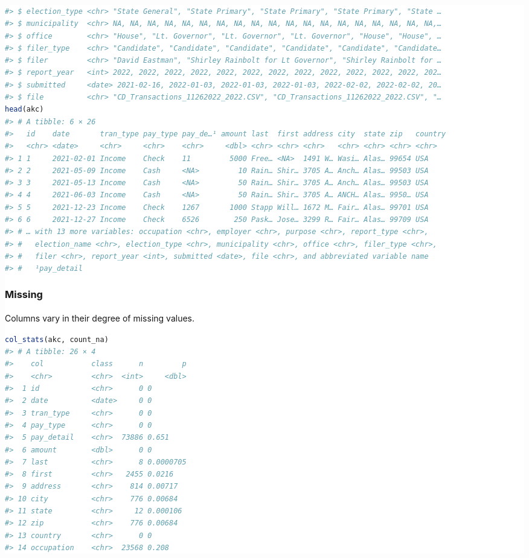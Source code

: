 ``` r
#> $ election_type <chr> "State General", "State Primary", "State Primary", "State Primary", "State …
#> $ municipality  <chr> NA, NA, NA, NA, NA, NA, NA, NA, NA, NA, NA, NA, NA, NA, NA, NA, NA, NA, NA,…
#> $ office        <chr> "House", "Lt. Governor", "Lt. Governor", "Lt. Governor", "House", "House", …
#> $ filer_type    <chr> "Candidate", "Candidate", "Candidate", "Candidate", "Candidate", "Candidate…
#> $ filer         <chr> "David Eastman", "Shirley Rainbolt for Lt Governor", "Shirley Rainbolt for …
#> $ report_year   <int> 2022, 2022, 2022, 2022, 2022, 2022, 2022, 2022, 2022, 2022, 2022, 2022, 202…
#> $ submitted     <date> 2021-02-16, 2022-01-03, 2022-01-03, 2022-01-03, 2022-02-02, 2022-02-02, 20…
#> $ file          <chr> "CD_Transactions_11262022_2022.CSV", "CD_Transactions_11262022_2022.CSV", "…
head(akc)
#> # A tibble: 6 × 26
#>   id    date       tran_type pay_type pay_de…¹ amount last  first address city  state zip   country
#>   <chr> <date>     <chr>     <chr>    <chr>     <dbl> <chr> <chr> <chr>   <chr> <chr> <chr> <chr>  
#> 1 1     2021-02-01 Income    Check    11         5000 Free… <NA>  1491 W… Wasi… Alas… 99654 USA    
#> 2 2     2021-05-09 Income    Cash     <NA>         10 Rain… Shir… 3705 A… Anch… Alas… 99503 USA    
#> 3 3     2021-05-13 Income    Cash     <NA>         50 Rain… Shir… 3705 A… Anch… Alas… 99503 USA    
#> 4 4     2021-06-03 Income    Cash     <NA>         50 Rain… Shir… 3705 A… ANCH… Alas… 9950… USA    
#> 5 5     2021-12-23 Income    Check    1267       1000 Stapp Will… 1672 M… Fair… Alas… 99701 USA    
#> 6 6     2021-12-27 Income    Check    6526        250 Pask… Jose… 3299 R… Fair… Alas… 99709 USA    
#> # … with 13 more variables: occupation <chr>, employer <chr>, purpose <chr>, report_type <chr>,
#> #   election_name <chr>, election_type <chr>, municipality <chr>, office <chr>, filer_type <chr>,
#> #   filer <chr>, report_year <int>, submitted <date>, file <chr>, and abbreviated variable name
#> #   ¹​pay_detail
```

### Missing

Columns vary in their degree of missing values.

``` r
col_stats(akc, count_na)
#> # A tibble: 26 × 4
#>    col           class      n         p
#>    <chr>         <chr>  <int>     <dbl>
#>  1 id            <chr>      0 0        
#>  2 date          <date>     0 0        
#>  3 tran_type     <chr>      0 0        
#>  4 pay_type      <chr>      0 0        
#>  5 pay_detail    <chr>  73886 0.651    
#>  6 amount        <dbl>      0 0        
#>  7 last          <chr>      8 0.0000705
#>  8 first         <chr>   2455 0.0216   
#>  9 address       <chr>    814 0.00717  
#> 10 city          <chr>    776 0.00684  
#> 11 state         <chr>     12 0.000106 
#> 12 zip           <chr>    776 0.00684  
#> 13 country       <chr>      0 0        
#> 14 occupation    <chr>  23568 0.208    
```